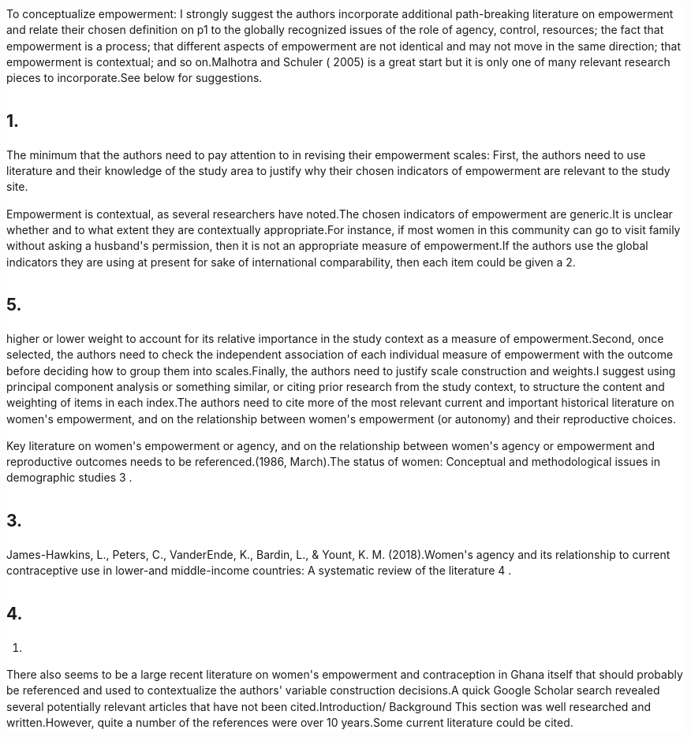 To conceptualize empowerment: I strongly suggest the authors incorporate additional path-breaking literature on empowerment and relate their chosen definition on p1 to the globally recognized issues of the role of agency, control, resources; the fact that empowerment is a process; that different aspects of empowerment are not identical and may not move in the same direction; that empowerment is contextual; and so on.Malhotra and Schuler ( 2005) is a great start but it is only one of many relevant research pieces to incorporate.See below for suggestions.


## 1.

The minimum that the authors need to pay attention to in revising their empowerment scales: First, the authors need to use literature and their knowledge of the study area to justify why their chosen indicators of empowerment are relevant to the study site.

Empowerment is contextual, as several researchers have noted.The chosen indicators of empowerment are generic.It is unclear whether and to what extent they are contextually appropriate.For instance, if most women in this community can go to visit family without asking a husband's permission, then it is not an appropriate measure of empowerment.If the authors use the global indicators they are using at present for sake of international comparability, then each item could be given a 2.


## 5.

higher or lower weight to account for its relative importance in the study context as a measure of empowerment.Second, once selected, the authors need to check the independent association of each individual measure of empowerment with the outcome before deciding how to group them into scales.Finally, the authors need to justify scale construction and weights.I suggest using principal component analysis or something similar, or citing prior research from the study context, to structure the content and weighting of items in each index.The authors need to cite more of the most relevant current and important historical literature on women's empowerment, and on the relationship between women's empowerment (or autonomy) and their reproductive choices.

Key literature on women's empowerment or agency, and on the relationship between women's agency or empowerment and reproductive outcomes needs to be referenced.(1986, March).The status of women: Conceptual and methodological issues in demographic studies 3 .


## 3.

James-Hawkins, L., Peters, C., VanderEnde, K., Bardin, L., & Yount, K. M. (2018).Women's agency and its relationship to current contraceptive use in lower-and middle-income countries: A systematic review of the literature 4 .


## 4.

1.

There also seems to be a large recent literature on women's empowerment and contraception in Ghana itself that should probably be referenced and used to contextualize the authors' variable construction decisions.A quick Google Scholar search revealed several potentially relevant articles that have not been cited.Introduction/ Background This section was well researched and written.However, quite a number of the references were over 10 years.Some current literature could be cited.
